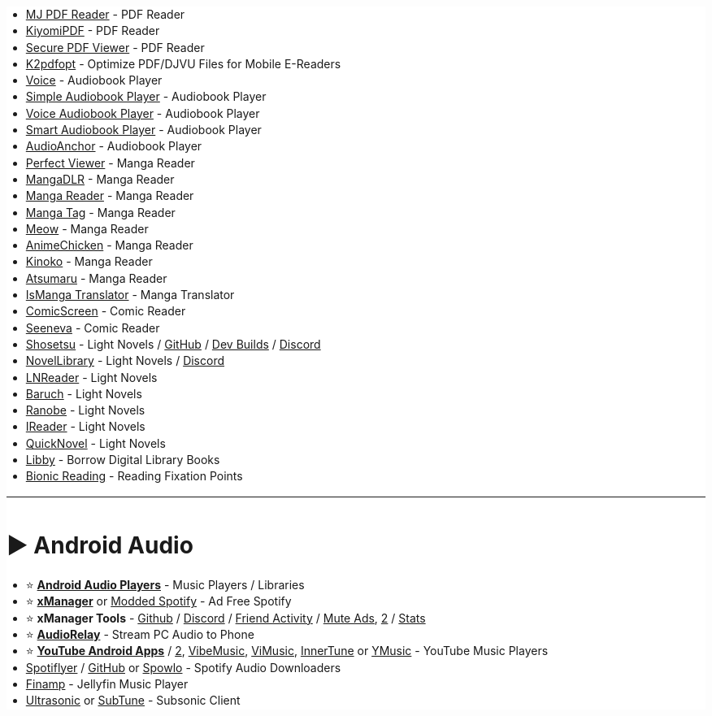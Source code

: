 * [MJ PDF Reader](https://play.google.com/store/apps/details?id=com.gitlab.mudlej.MjPdfReader) - PDF Reader
* [KiyomiPDF](https://github.com/qinlili23333/KiyomiPDF) - PDF Reader
* [Secure PDF Viewer](https://github.com/GrapheneOS/PdfViewer) - PDF Reader
* [K2pdfopt](https://willus.com/k2pdfopt/) - Optimize PDF/DJVU Files for Mobile E-Readers
* [Voice](https://github.com/PaulWoitaschek/Voice) - Audiobook Player 
* [Simple Audiobook Player](https://play.google.com/store/apps/details?id=mdmt.sabp.free) - Audiobook Player
* [Voice Audiobook Player](https://play.google.com/store/apps/details?id=de.ph1b.audiobook) - Audiobook Player
* [Smart Audiobook Player](https://play.google.com/store/apps/details?id=ak.alizandro.smartaudiobookplayer) - Audiobook Player
* [AudioAnchor](https://github.com/flackbash/AudioAnchor) - Audiobook Player
* [Perfect Viewer](https://github.com/nbats/FMHYedit/blob/main/base64.md#perfect-viewer) - Manga Reader
* [MangaDLR](https://bitbucket.org/cylonu87/mangadlr/downloads/) - Manga Reader
* [Manga Reader](https://flathub.org/apps/details/com.georgefb.mangareader) - Manga Reader
* [Manga Tag](https://www.mangatag.com/) - Manga Reader
* [Meow](https://github.com/neverfelly/Meow) - Manga Reader
* [AnimeChicken](https://animechicken.app/) - Manga Reader
* [Kinoko](https://github.com/gsioteam/kinoko) - Manga Reader
* [Atsumaru](https://github.com/TheUndo/Atsumaru) -  Manga Reader
* [IsManga Translator](https://ismanga.com/) - Manga Translator
* [ComicScreen](https://play.google.com/store/apps/details?id=com.viewer.comicscreen) - Comic Reader
* [Seeneva](https://seeneva.app/) - Comic Reader
* [Shosetsu](https://shosetsu.app/) - Light Novels / [GitHub](https://gitlab.com/shosetsuorg/shosetsu) / [Dev Builds](https://github.com/shosetsuorg/shosetsu-preview) / [Discord](https://discord.gg/ttSX7gB) 
* [NovelLibrary](https://github.com/gmathi/NovelLibrary) - Light Novels / [Discord](https://discord.gg/qFZX4vdEdF)
* [LNReader](https://github.com/LNReader/lnreader) - Light Novels
* [Baruch](https://github.com/adreeeyan/baruch) - Light Novels
* [Ranobe](https://github.com/ranobe-org/ranobe) - Light Novels
* [IReader](https://github.com/IReaderorg/IReader) - Light Novels
* [QuickNovel](https://apt.izzysoft.de/fdroid/index/apk/com.lagradost.quicknovel) - Light Novels
* [Libby](https://apps.apple.com/us/app/libby-by-overdrive/id1076402606) - Borrow Digital Library Books
* [Bionic Reading](https://bionic-reading.com/) - Reading Fixation Points

***

# ► Android Audio

* ⭐ **[Android Audio Players](https://www.reddit.com/r/FREEMEDIAHECKYEAH/wiki/storage#wiki_android_audio_players)** - Music Players / Libraries
* ⭐ **[xManager](https://www.xmanagerapp.com/)** or [Modded Spotify](https://github.com/nbats/FMHYedit/blob/main/base64.md#modded-spotify-apk) - Ad Free Spotify
* ⭐ **xManager Tools** - [Github](https://github.com/xManager-App/xManager) / [Discord](https://discord.gg/Zu3JyxHD) / [Friend Activity](https://spotivity.me//) / [Mute Ads](https://play.google.com/store/apps/details?id=live.teekamsuthar.mutify), [2](https://github.com/aghontpi/ad-silence) / [Stats](https://stats.fm/)
* ⭐ **[AudioRelay](https://audiorelay.net/)** - Stream PC Audio to Phone
* ⭐ **[YouTube Android Apps](https://www.reddit.com/r/FREEMEDIAHECKYEAH/wiki/storage#wiki_youtube_android_apps)** / [2](https://redd.it/tiqzon/), [VibeMusic](https://github.com/sheikhhaziq/vibemusic), [ViMusic](https://github.com/vfsfitvnm/ViMusic), [InnerTune](https://github.com/z-huang/InnerTune) or [YMusic](https://ymusic.io/) - YouTube Music Players
* [Spotiflyer](https://shabinder.github.io/SpotiFlyer/) / [GitHub](https://github.com/Shabinder/SpotiFlyer/) or [Spowlo](https://github.com/BobbyESP/Spowlo/) - Spotify Audio Downloaders
* [Finamp](https://github.com/jmshrv/finamp) - Jellyfin Music Player
* [Ultrasonic](https://gitlab.com/ultrasonic/ultrasonic) or [SubTune](https://github.com/TaylorKunZhang/SubTune) - Subsonic Client